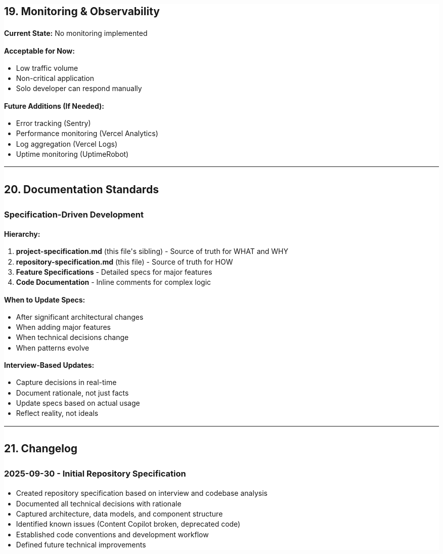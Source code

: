 
## 19. Monitoring & Observability

**Current State:** No monitoring implemented

**Acceptable for Now:**
- Low traffic volume
- Non-critical application
- Solo developer can respond manually

**Future Additions (If Needed):**
- Error tracking (Sentry)
- Performance monitoring (Vercel Analytics)
- Log aggregation (Vercel Logs)
- Uptime monitoring (UptimeRobot)

---

## 20. Documentation Standards

### Specification-Driven Development

**Hierarchy:**
1. **project-specification.md** (this file's sibling) - Source of truth for WHAT and WHY
2. **repository-specification.md** (this file) - Source of truth for HOW
3. **Feature Specifications** - Detailed specs for major features
4. **Code Documentation** - Inline comments for complex logic

**When to Update Specs:**
- After significant architectural changes
- When adding major features
- When technical decisions change
- When patterns evolve

**Interview-Based Updates:**
- Capture decisions in real-time
- Document rationale, not just facts
- Update specs based on actual usage
- Reflect reality, not ideals

---

## 21. Changelog

### 2025-09-30 - Initial Repository Specification
- Created repository specification based on interview and codebase analysis
- Documented all technical decisions with rationale
- Captured architecture, data models, and component structure
- Identified known issues (Content Copilot broken, deprecated code)
- Established code conventions and development workflow
- Defined future technical improvements

